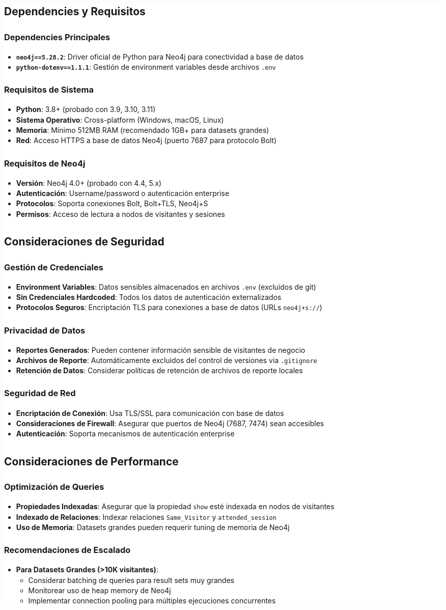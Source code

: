 ## Dependencies y Requisitos

### Dependencies Principales
- **`neo4j==5.28.2`**: Driver oficial de Python para Neo4j para conectividad a base de datos
- **`python-dotenv==1.1.1`**: Gestión de environment variables desde archivos `.env`

### Requisitos de Sistema
- **Python**: 3.8+ (probado con 3.9, 3.10, 3.11)
- **Sistema Operativo**: Cross-platform (Windows, macOS, Linux)
- **Memoria**: Mínimo 512MB RAM (recomendado 1GB+ para datasets grandes)
- **Red**: Acceso HTTPS a base de datos Neo4j (puerto 7687 para protocolo Bolt)

### Requisitos de Neo4j
- **Versión**: Neo4j 4.0+ (probado con 4.4, 5.x)
- **Autenticación**: Username/password o autenticación enterprise
- **Protocolos**: Soporta conexiones Bolt, Bolt+TLS, Neo4j+S
- **Permisos**: Acceso de lectura a nodos de visitantes y sesiones

## Consideraciones de Seguridad

### Gestión de Credenciales
- **Environment Variables**: Datos sensibles almacenados en archivos `.env` (excluidos de git)
- **Sin Credenciales Hardcoded**: Todos los datos de autenticación externalizados
- **Protocolos Seguros**: Encriptación TLS para conexiones a base de datos (URLs `neo4j+s://`)

### Privacidad de Datos
- **Reportes Generados**: Pueden contener información sensible de visitantes de negocio
- **Archivos de Reporte**: Automáticamente excluidos del control de versiones via `.gitignore`
- **Retención de Datos**: Considerar políticas de retención de archivos de reporte locales

### Seguridad de Red
- **Encriptación de Conexión**: Usa TLS/SSL para comunicación con base de datos
- **Consideraciones de Firewall**: Asegurar que puertos de Neo4j (7687, 7474) sean accesibles
- **Autenticación**: Soporta mecanismos de autenticación enterprise

## Consideraciones de Performance

### Optimización de Queries
- **Propiedades Indexadas**: Asegurar que la propiedad `show` esté indexada en nodos de visitantes
- **Indexado de Relaciones**: Indexar relaciones `Same_Visitor` y `attended_session`
- **Uso de Memoria**: Datasets grandes pueden requerir tuning de memoria de Neo4j

### Recomendaciones de Escalado
- **Para Datasets Grandes (>10K visitantes)**:
  - Considerar batching de queries para result sets muy grandes
  - Monitorear uso de heap memory de Neo4j
  - Implementar connection pooling para múltiples ejecuciones concurrentes

